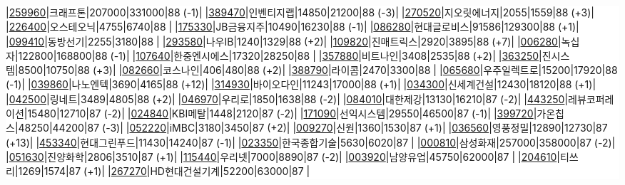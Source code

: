 |[259960](https://finance.daum.net/quotes/A259960)|크래프톤|207000|331000|88 (-1)|
|[389470](https://finance.daum.net/quotes/A389470)|인벤티지랩|14850|21200|88 (-3)|
|[270520](https://finance.daum.net/quotes/A270520)|지오릿에너지|2055|1559|88 (+3)|
|[226400](https://finance.daum.net/quotes/A226400)|오스테오닉|4755|6740|88 |
|[175330](https://finance.daum.net/quotes/A175330)|JB금융지주|10490|16230|88 (-1)|
|[086280](https://finance.daum.net/quotes/A086280)|현대글로비스|91586|129300|88 (+1)|
|[099410](https://finance.daum.net/quotes/A099410)|동방선기|2255|3180|88 |
|[293580](https://finance.daum.net/quotes/A293580)|나우IB|1240|1329|88 (+2)|
|[109820](https://finance.daum.net/quotes/A109820)|진매트릭스|2920|3895|88 (+7)|
|[006280](https://finance.daum.net/quotes/A006280)|녹십자|122800|168800|88 (-1)|
|[107640](https://finance.daum.net/quotes/A107640)|한중엔시에스|17320|28250|88 |
|[357880](https://finance.daum.net/quotes/A357880)|비트나인|3408|2535|88 (+2)|
|[363250](https://finance.daum.net/quotes/A363250)|진시스템|8500|10750|88 (+3)|
|[082660](https://finance.daum.net/quotes/A082660)|코스나인|406|480|88 (+2)|
|[388790](https://finance.daum.net/quotes/A388790)|라이콤|2470|3300|88 |
|[065680](https://finance.daum.net/quotes/A065680)|우주일렉트로|15200|17920|88 (-1)|
|[039860](https://finance.daum.net/quotes/A039860)|나노엔텍|3690|4165|88 (+12)|
|[314930](https://finance.daum.net/quotes/A314930)|바이오다인|11243|17000|88 (+1)|
|[034300](https://finance.daum.net/quotes/A034300)|신세계건설|12430|18120|88 (+1)|
|[042500](https://finance.daum.net/quotes/A042500)|링네트|3489|4805|88 (+2)|
|[046970](https://finance.daum.net/quotes/A046970)|우리로|1850|1638|88 (-2)|
|[084010](https://finance.daum.net/quotes/A084010)|대한제강|13130|16210|87 (-2)|
|[443250](https://finance.daum.net/quotes/A443250)|레뷰코퍼레이션|15480|12710|87 (-2)|
|[024840](https://finance.daum.net/quotes/A024840)|KBI메탈|1448|2120|87 (-2)|
|[171090](https://finance.daum.net/quotes/A171090)|선익시스템|29550|46500|87 (-1)|
|[399720](https://finance.daum.net/quotes/A399720)|가온칩스|48250|44200|87 (-3)|
|[052220](https://finance.daum.net/quotes/A052220)|iMBC|3180|3450|87 (+2)|
|[009270](https://finance.daum.net/quotes/A009270)|신원|1360|1530|87 (+1)|
|[036560](https://finance.daum.net/quotes/A036560)|영풍정밀|12890|12730|87 (+13)|
|[453340](https://finance.daum.net/quotes/A453340)|현대그린푸드|11430|14240|87 (-1)|
|[023350](https://finance.daum.net/quotes/A023350)|한국종합기술|5630|6020|87 |
|[000810](https://finance.daum.net/quotes/A000810)|삼성화재|257000|358000|87 (-2)|
|[051630](https://finance.daum.net/quotes/A051630)|진양화학|2806|3510|87 (+1)|
|[115440](https://finance.daum.net/quotes/A115440)|우리넷|7000|8890|87 (-2)|
|[003920](https://finance.daum.net/quotes/A003920)|남양유업|45750|62000|87 |
|[204610](https://finance.daum.net/quotes/A204610)|티쓰리|1269|1574|87 (+1)|
|[267270](https://finance.daum.net/quotes/A267270)|HD현대건설기계|52200|63000|87 |